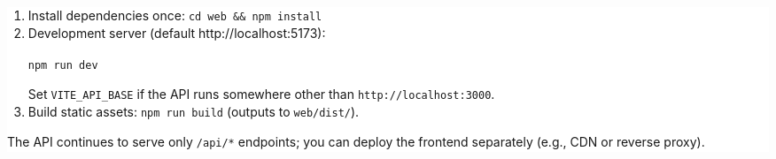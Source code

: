 1. Install dependencies once: `cd web && npm install`
2. Development server (default http://localhost:5173):
   ```bash
   npm run dev
   ```
   Set `VITE_API_BASE` if the API runs somewhere other than `http://localhost:3000`.
3. Build static assets: `npm run build` (outputs to `web/dist/`).

The API continues to serve only `/api/*` endpoints; you can deploy the frontend separately (e.g., CDN or reverse proxy).